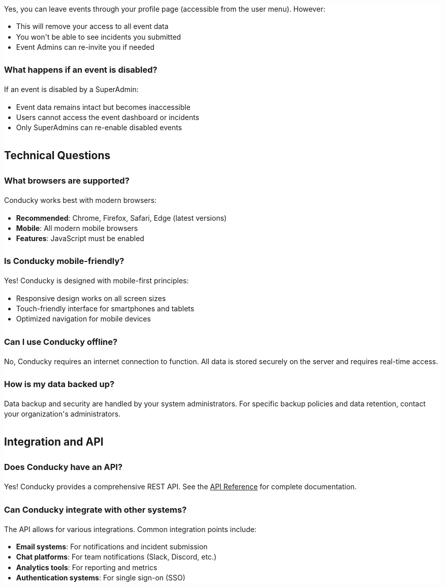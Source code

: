 Yes, you can leave events through your profile page (accessible from the user menu). However:
- This will remove your access to all event data
- You won't be able to see incidents you submitted
- Event Admins can re-invite you if needed

### What happens if an event is disabled?

If an event is disabled by a SuperAdmin:
- Event data remains intact but becomes inaccessible
- Users cannot access the event dashboard or incidents
- Only SuperAdmins can re-enable disabled events

## Technical Questions

### What browsers are supported?

Conducky works best with modern browsers:
- **Recommended**: Chrome, Firefox, Safari, Edge (latest versions)
- **Mobile**: All modern mobile browsers
- **Features**: JavaScript must be enabled

### Is Conducky mobile-friendly?

Yes! Conducky is designed with mobile-first principles:
- Responsive design works on all screen sizes
- Touch-friendly interface for smartphones and tablets
- Optimized navigation for mobile devices

### Can I use Conducky offline?

No, Conducky requires an internet connection to function. All data is stored securely on the server and requires real-time access.

### How is my data backed up?

Data backup and security are handled by your system administrators. For specific backup policies and data retention, contact your organization's administrators.

## Integration and API

### Does Conducky have an API?

Yes! Conducky provides a comprehensive REST API. See the [API Reference](/api) for complete documentation.

### Can Conducky integrate with other systems?

The API allows for various integrations. Common integration points include:
- **Email systems**: For notifications and incident submission
- **Chat platforms**: For team notifications (Slack, Discord, etc.)
- **Analytics tools**: For reporting and metrics
- **Authentication systems**: For single sign-on (SSO)
